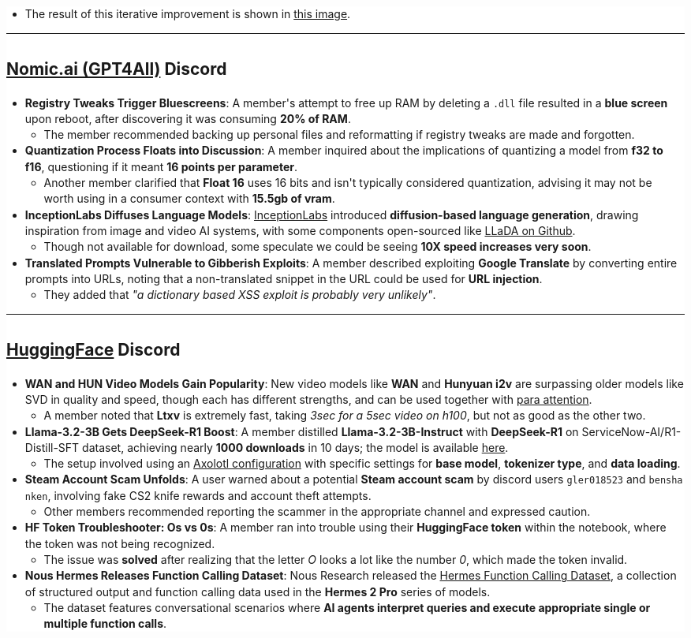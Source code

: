    - The result of this iterative improvement is shown in [this image](https://cdn.discordapp.com/attachments/1154120232051408927/1348449672498249758/image.png?ex=67d029de&is=67ced85e&hm=4a0efcff8ca08b67db01cdcd70560ca39d3240b2143ced9bb7db7926aaee9185).



---



## [Nomic.ai (GPT4All)](https://discord.com/channels/1076964370942267462) Discord

- **Registry Tweaks Trigger Bluescreens**: A member's attempt to free up RAM by deleting a `.dll` file resulted in a **blue screen** upon reboot, after discovering it was consuming **20% of RAM**.
   - The member recommended backing up personal files and reformatting if registry tweaks are made and forgotten.
- **Quantization Process Floats into Discussion**: A member inquired about the implications of quantizing a model from **f32 to f16**, questioning if it meant **16 points per parameter**.
   - Another member clarified that **Float 16** uses 16 bits and isn't typically considered quantization, advising it may not be worth using in a consumer context with **15.5gb of vram**.
- **InceptionLabs Diffuses Language Models**: [InceptionLabs](https://inceptionlabs.ai/) introduced **diffusion-based language generation**, drawing inspiration from image and video AI systems, with some components open-sourced like [LLaDA on Github](https://github.com/ML-GSAI/LLaDA).
   - Though not available for download, some speculate we could be seeing **10X speed increases very soon**.
- **Translated Prompts Vulnerable to Gibberish Exploits**: A member described exploiting **Google Translate** by converting entire prompts into URLs, noting that a non-translated snippet in the URL could be used for **URL injection**.
   - They added that *"a dictionary based XSS exploit is probably very unlikely"*.



---



## [HuggingFace](https://discord.com/channels/879548962464493619) Discord

- **WAN and HUN Video Models Gain Popularity**: New video models like **WAN** and **Hunyuan i2v** are surpassing older models like SVD in quality and speed, though each has different strengths, and can be used together with [para attention](https://huggingface.co/docs/diffusers/main/en/optimization/para_attn).
   - A member noted that **Ltxv** is extremely fast, taking *3sec for a 5sec video on h100*, but not as good as the other two.
- **Llama-3.2-3B Gets DeepSeek-R1 Boost**: A member distilled **Llama-3.2-3B-Instruct** with **DeepSeek-R1** on ServiceNow-AI/R1-Distill-SFT dataset, achieving nearly **1000 downloads** in 10 days; the model is available [here](https://huggingface.co/suayptalha/DeepSeek-R1-Distill-Llama-3B).
   - The setup involved using an [Axolotl configuration](https://github.com/OpenAccess-AI-Collective/axolotl) with specific settings for **base model**, **tokenizer type**, and **data loading**.
- **Steam Account Scam Unfolds**: A user warned about a potential **Steam account scam** by discord users `gler018523` and `benshanken`, involving fake CS2 knife rewards and account theft attempts.
   - Other members recommended reporting the scammer in the appropriate channel and expressed caution.
- **HF Token Troubleshooter: Os vs 0s**: A member ran into trouble using their **HuggingFace token** within the notebook, where the token was not being recognized.
   - The issue was **solved** after realizing that the letter *O* looks a lot like the number *0*, which made the token invalid.
- **Nous Hermes Releases Function Calling Dataset**: Nous Research released the [Hermes Function Calling Dataset](https://huggingface.co/datasets/NousResearch/hermes-function-calling-v1), a collection of structured output and function calling data used in the **Hermes 2 Pro** series of models.
   - The dataset features conversational scenarios where **AI agents interpret queries and execute appropriate single or multiple function calls**.
